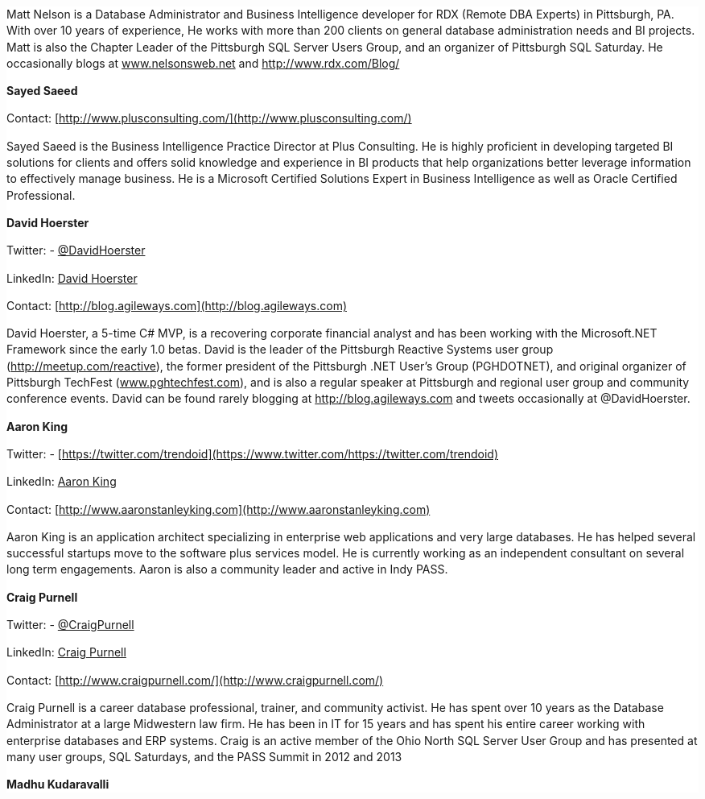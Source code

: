 Matt Nelson is a Database Administrator and Business Intelligence developer for RDX (Remote DBA Experts) in Pittsburgh, PA. With over 10 years of experience, He works with more than 200 clients on general database administration needs and BI projects. Matt is also the Chapter Leader of the Pittsburgh SQL Server Users Group, and an organizer of Pittsburgh SQL Saturday. He occasionally blogs at www.nelsonsweb.net and http://www.rdx.com/Blog/
 
**Sayed Saeed**
 
Contact: [http://www.plusconsulting.com/](http://www.plusconsulting.com/)
 
Sayed Saeed is the Business Intelligence Practice Director at Plus Consulting. He is highly proficient in developing targeted BI solutions for clients and offers solid knowledge and experience in BI products that help organizations better leverage information to effectively manage business. He is a Microsoft Certified Solutions Expert in Business Intelligence as well as Oracle Certified Professional.
 
**David Hoerster**
 
Twitter:  - [@DavidHoerster](https://www.twitter.com/@DavidHoerster)
 
LinkedIn: [David Hoerster](http://linkedin.com/in/DavidHoerster)
 
Contact: [http://blog.agileways.com](http://blog.agileways.com)
 
David Hoerster, a 5-time C# MVP, is a recovering corporate financial analyst and has been working with the Microsoft.NET Framework since the early 1.0 betas.  David is the leader of the Pittsburgh Reactive Systems user group (http://meetup.com/reactive), the former president of the Pittsburgh .NET User’s Group (PGHDOTNET), and original organizer of Pittsburgh TechFest (www.pghtechfest.com), and is also a regular speaker at Pittsburgh and regional user group and community conference events. David can be found rarely blogging at http://blog.agileways.com and tweets occasionally at @DavidHoerster.
 
**Aaron King**
 
Twitter:  - [https://twitter.com/trendoid](https://www.twitter.com/https://twitter.com/trendoid)
 
LinkedIn: [Aaron King](https://www.linkedin.com/in/trendoid)
 
Contact: [http://www.aaronstanleyking.com](http://www.aaronstanleyking.com)
 
Aaron King is an application architect specializing in enterprise web applications and very large databases. He has helped several successful startups move to the software plus services model. He is currently working as an independent consultant on several long term engagements. Aaron is also a community leader and active in Indy PASS.
 
**Craig Purnell**
 
Twitter:  - [@CraigPurnell](https://www.twitter.com/@CraigPurnell)
 
LinkedIn: [Craig Purnell](http://linkedin.com/in/craigpurnell)
 
Contact: [http://www.craigpurnell.com/](http://www.craigpurnell.com/)
 
Craig Purnell is a career database professional, trainer, and community activist. He has spent over 10 years as the Database Administrator at a large Midwestern law firm. He has been in IT for 15 years and has spent his entire career working with enterprise databases and ERP systems. Craig is an active member of the Ohio North SQL Server User Group and has presented at many user groups, SQL Saturdays, and the PASS Summit in 2012 and 2013
 
**Madhu Kudaravalli**
 
